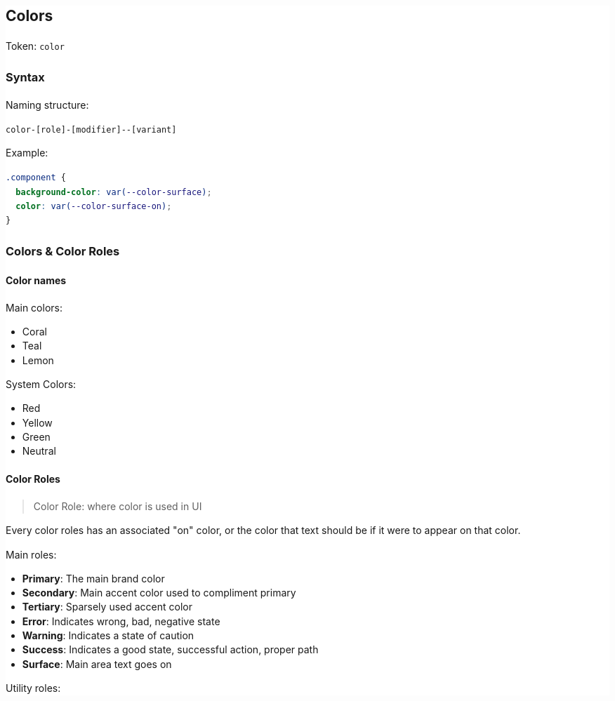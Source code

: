 ## Colors

Token: `color`

### Syntax

Naming structure:

```txt
color-[role]-[modifier]--[variant]
```

Example:

```scss
.component {
  background-color: var(--color-surface);
  color: var(--color-surface-on);
}
```

### Colors & Color Roles

#### Color names

Main colors:

- Coral
- Teal
- Lemon

System Colors:

- Red
- Yellow
- Green
- Neutral

#### Color Roles

> Color Role: where color is used in UI

Every color roles has an associated "on" color, or the color that text should be if it were to appear on that color.

Main roles:

- **Primary**: The main brand color
- **Secondary**: Main accent color used to compliment primary
- **Tertiary**: Sparsely used accent color
- **Error**: Indicates wrong, bad, negative state
- **Warning**: Indicates a state of caution
- **Success**: Indicates a good state, successful action, proper path
- **Surface**: Main area text goes on

Utility roles:
